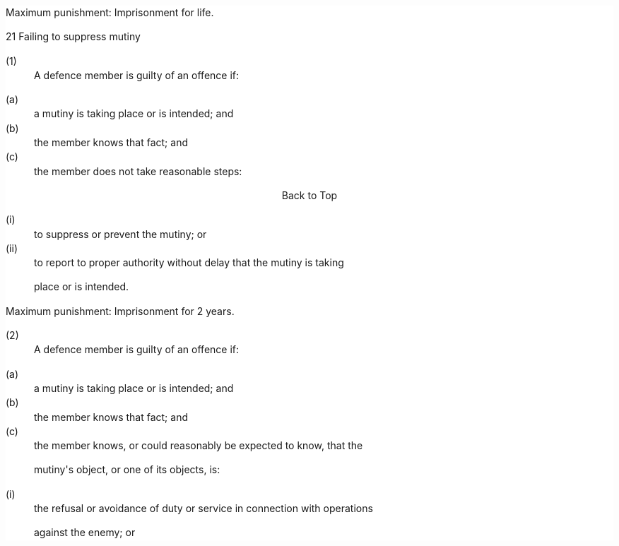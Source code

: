 Maximum punishment:	Imprisonment for life. 

21
  Failing to suppress mutiny

<dl compact=""><dl compact="">

<dt>(1)</dt><dd>A defence member is guilty of an offence if:

</dd> </dl></dl>

<dl compact=""><dl compact=""><dl compact="">

<dt>(a)</dt><dd>a mutiny is taking place or is intended; and</dd>

<dt>(b)</dt><dd>the member knows that fact; and</dd>

<dt>(c)</dt><dd>the member does not take reasonable steps:

</dd>

</dl></dl></dl>

<center>Back to Top</center>

<dl compact=""><dl compact=""><dl compact=""><dl compact="">

<dt>(i)</dt><dd>to suppress or prevent the mutiny; or</dd>

<dt>(ii)</dt><dd>to report to proper authority without delay that the mutiny is taking

place or is intended.

</dd>

</dl></dl></dl></dl>

Maximum punishment:	Imprisonment for 2 years.

<dl compact=""><dl compact="">

<dt>(2)</dt><dd>A defence member is guilty of an offence if:

</dd> </dl></dl>

<dl compact=""><dl compact=""><dl compact="">

<dt>(a)</dt><dd>a mutiny is taking place or is intended; and</dd>

<dt>(b)</dt><dd>the member knows that fact; and</dd>

<dt>(c)</dt><dd>the member knows, or could reasonably be expected to know, that the

mutiny's object, or one of its objects, is:

</dd>

</dl></dl></dl>

<dl compact=""><dl compact=""><dl compact=""><dl compact="">

<dt>(i)</dt><dd>the refusal or avoidance of duty or service in connection with operations

against the enemy; or</dd>
